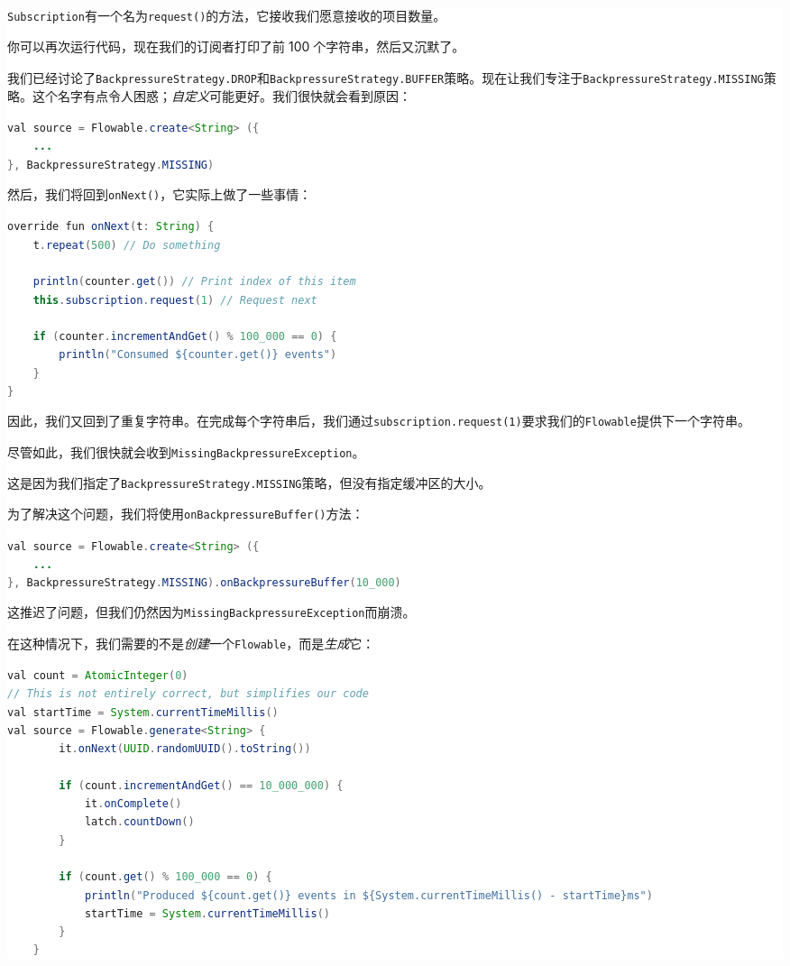`Subscription`有一个名为`request()`的方法，它接收我们愿意接收的项目数量。

你可以再次运行代码，现在我们的订阅者打印了前 100 个字符串，然后又沉默了。

我们已经讨论了`BackpressureStrategy.DROP`和`BackpressureStrategy.BUFFER`策略。现在让我们专注于`BackpressureStrategy.MISSING`策略。这个名字有点令人困惑；*自定义*可能更好。我们很快就会看到原因：

```java
val source = Flowable.create<String> ({
    ...
}, BackpressureStrategy.MISSING)
```

然后，我们将回到`onNext()`，它实际上做了一些事情：

```java
override fun onNext(t: String) {
    t.repeat(500) // Do something

    println(counter.get()) // Print index of this item
    this.subscription.request(1) // Request next

    if (counter.incrementAndGet() % 100_000 == 0) {
        println("Consumed ${counter.get()} events")
    }
}
```

因此，我们又回到了重复字符串。在完成每个字符串后，我们通过`subscription.request(1)`要求我们的`Flowable`提供下一个字符串。

尽管如此，我们很快就会收到`MissingBackpressureException`。

这是因为我们指定了`BackpressureStrategy.MISSING`策略，但没有指定缓冲区的大小。

为了解决这个问题，我们将使用`onBackpressureBuffer()`方法：

```java
val source = Flowable.create<String> ({
    ...
}, BackpressureStrategy.MISSING).onBackpressureBuffer(10_000)
```

这推迟了问题，但我们仍然因为`MissingBackpressureException`而崩溃。

在这种情况下，我们需要的不是*创建*一个`Flowable`，而是*生成*它：

```java
val count = AtomicInteger(0)
// This is not entirely correct, but simplifies our code
val startTime = System.currentTimeMillis()
val source = Flowable.generate<String> {
        it.onNext(UUID.randomUUID().toString())

        if (count.incrementAndGet() == 10_000_000) {
            it.onComplete()
            latch.countDown()
        }

        if (count.get() % 100_000 == 0) {
            println("Produced ${count.get()} events in ${System.currentTimeMillis() - startTime}ms")
            startTime = System.currentTimeMillis()
        }
    }
```
